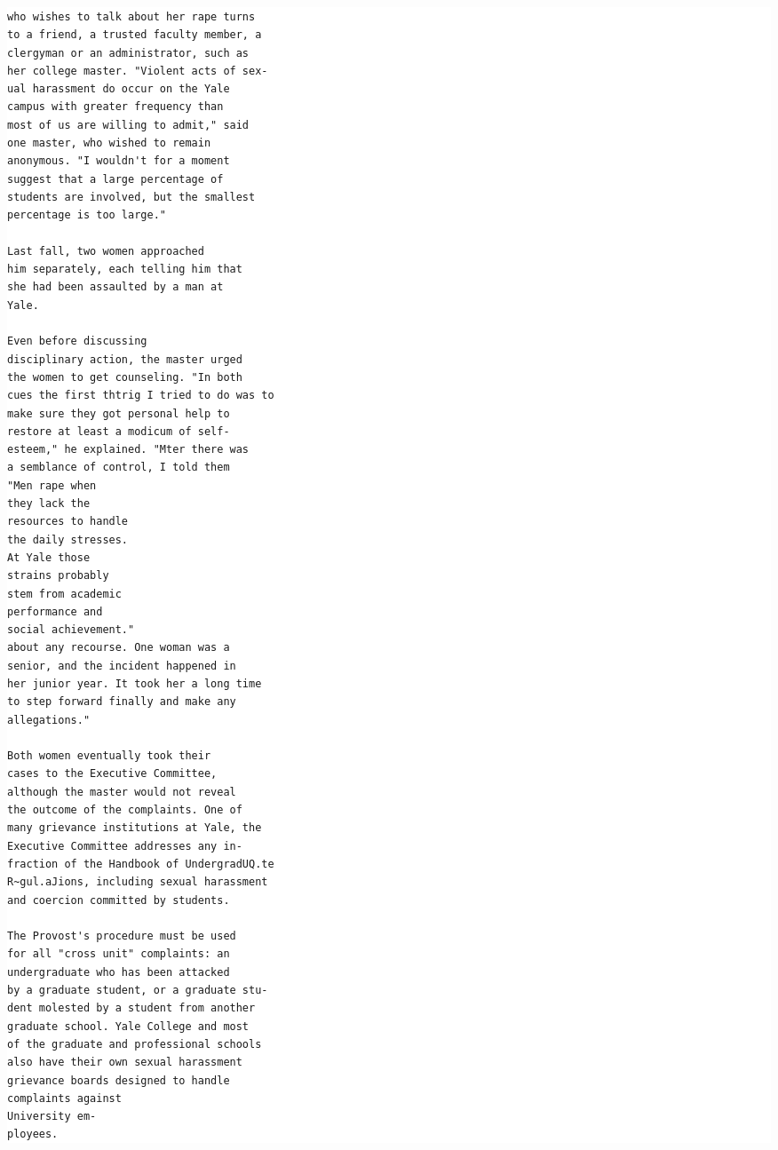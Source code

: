 ~~~~~ 
who wishes to talk about her rape turns 
to a friend, a trusted faculty member, a 
clergyman or an administrator, such as 
her college master. "Violent acts of sex-
ual harassment do occur on the Yale 
campus with greater frequency than 
most of us are willing to admit," said 
one master, who wished to remain 
anonymous. "I wouldn't for a moment 
suggest that a large percentage of 
students are involved, but the smallest 
percentage is too large." 

Last fall, two women approached 
him separately, each telling him that 
she had been assaulted by a man at 
Yale. 

Even before discussing 
disciplinary action, the master urged 
the women to get counseling. "In both 
cues the first thtrig I tried to do was to 
make sure they got personal help to 
restore at least a modicum of self-
esteem," he explained. "Mter there was 
a semblance of control, I told them 
"Men rape when 
they lack the 
resources to handle 
the daily stresses. 
At Yale those 
strains probably 
stem from academic 
performance and 
social achievement." 
about any recourse. One woman was a 
senior, and the incident happened in 
her junior year. It took her a long time 
to step forward finally and make any 
allegations." 

Both women eventually took their 
cases to the Executive Committee, 
although the master would not reveal 
the outcome of the complaints. One of 
many grievance institutions at Yale, the 
Executive Committee addresses any in-
fraction of the Handbook of UndergradUQ.te 
R~gul.aJions, including sexual harassment 
and coercion committed by students. 

The Provost's procedure must be used 
for all "cross unit" complaints: an 
undergraduate who has been attacked 
by a graduate student, or a graduate stu-
dent molested by a student from another 
graduate school. Yale College and most 
of the graduate and professional schools 
also have their own sexual harassment 
grievance boards designed to handle 
complaints against 
University em-
ployees. 
~~~~~